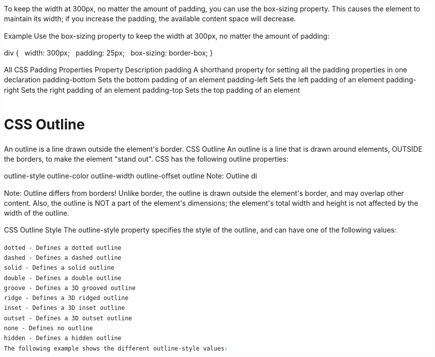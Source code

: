 To keep the width at 300px, no matter the amount of padding, you can use the box-sizing property. This causes the element to maintain its width; if you increase the padding, the available content space will decrease.

Example
Use the box-sizing property to keep the width at 300px, no matter the amount of padding:

div {
  width: 300px;
  padding: 25px;
  box-sizing: border-box;
}

All CSS Padding Properties
Property	Description
padding	A shorthand property for setting all the padding properties in one declaration
padding-bottom	Sets the bottom padding of an element
padding-left	Sets the left padding of an element
padding-right	Sets the right padding of an element
padding-top	Sets the top padding of an element

# CSS Outline

An outline is a line drawn outside the element's border.
CSS Outline
An outline is a line that is drawn around elements, OUTSIDE the borders, to make the element "stand out".
CSS has the following outline properties:

outline-style
outline-color
outline-width
outline-offset
outline
Note: Outline di

Note: Outline differs from borders! Unlike border, the outline is drawn outside the element's border, and may overlap other content. Also, the outline is NOT a part of the element's dimensions; the element's total width and height is not affected by the width of the outline.

CSS Outline Style
The outline-style property specifies the style of the outline, and can have one of the following values:

```css
dotted - Defines a dotted outline
dashed - Defines a dashed outline
solid - Defines a solid outline
double - Defines a double outline
groove - Defines a 3D grooved outline
ridge - Defines a 3D ridged outline
inset - Defines a 3D inset outline
outset - Defines a 3D outset outline
none - Defines no outline
hidden - Defines a hidden outline
The following example shows the different outline-style values:
```
